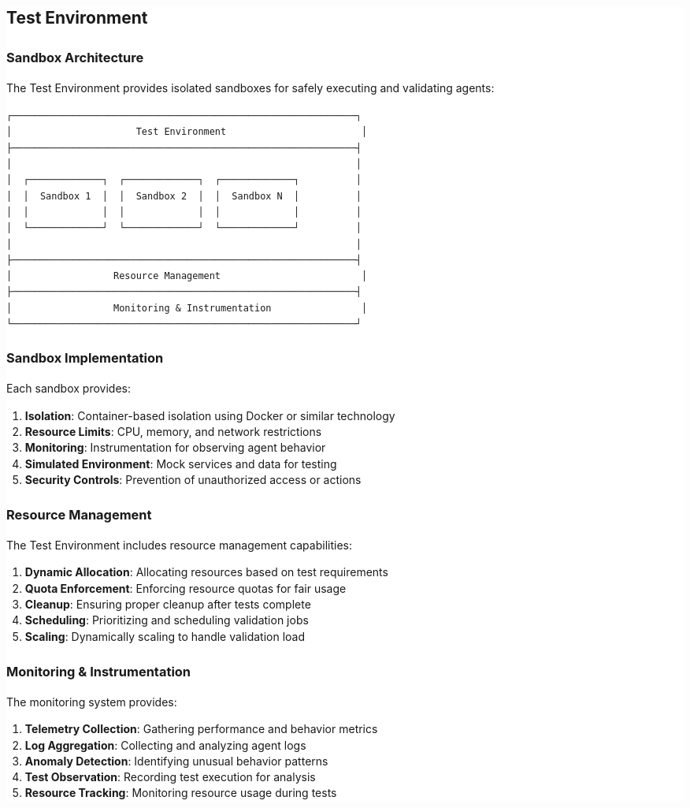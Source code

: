 
## Test Environment

### Sandbox Architecture

The Test Environment provides isolated sandboxes for safely executing and validating agents:

```
┌─────────────────────────────────────────────────────────────┐
│                      Test Environment                        │
├─────────────────────────────────────────────────────────────┤
│                                                             │
│  ┌─────────────┐  ┌─────────────┐  ┌─────────────┐          │
│  │  Sandbox 1  │  │  Sandbox 2  │  │  Sandbox N  │          │
│  │             │  │             │  │             │          │
│  └─────────────┘  └─────────────┘  └─────────────┘          │
│                                                             │
├─────────────────────────────────────────────────────────────┤
│                  Resource Management                         │
├─────────────────────────────────────────────────────────────┤
│                  Monitoring & Instrumentation                │
└─────────────────────────────────────────────────────────────┘
```

### Sandbox Implementation

Each sandbox provides:

1. **Isolation**: Container-based isolation using Docker or similar technology
2. **Resource Limits**: CPU, memory, and network restrictions
3. **Monitoring**: Instrumentation for observing agent behavior
4. **Simulated Environment**: Mock services and data for testing
5. **Security Controls**: Prevention of unauthorized access or actions

### Resource Management

The Test Environment includes resource management capabilities:

1. **Dynamic Allocation**: Allocating resources based on test requirements
2. **Quota Enforcement**: Enforcing resource quotas for fair usage
3. **Cleanup**: Ensuring proper cleanup after tests complete
4. **Scheduling**: Prioritizing and scheduling validation jobs
5. **Scaling**: Dynamically scaling to handle validation load

### Monitoring & Instrumentation

The monitoring system provides:

1. **Telemetry Collection**: Gathering performance and behavior metrics
2. **Log Aggregation**: Collecting and analyzing agent logs
3. **Anomaly Detection**: Identifying unusual behavior patterns
4. **Test Observation**: Recording test execution for analysis
5. **Resource Tracking**: Monitoring resource usage during tests
